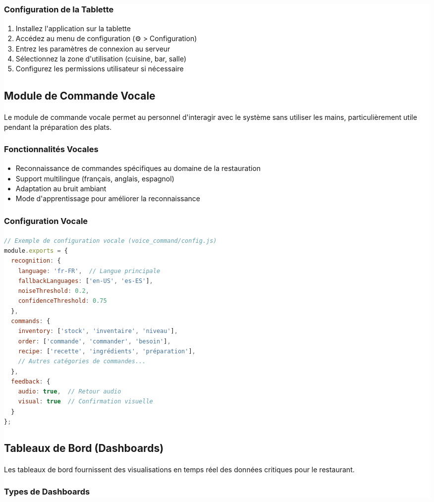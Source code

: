 ### Configuration de la Tablette

1. Installez l'application sur la tablette
2. Accédez au menu de configuration (⚙️ > Configuration)
3. Entrez les paramètres de connexion au serveur
4. Sélectionnez la zone d'utilisation (cuisine, bar, salle)
5. Configurez les permissions utilisateur si nécessaire

## Module de Commande Vocale

Le module de commande vocale permet au personnel d'interagir avec le système sans utiliser les mains, particulièrement utile pendant la préparation des plats.

### Fonctionnalités Vocales

- Reconnaissance de commandes spécifiques au domaine de la restauration
- Support multilingue (français, anglais, espagnol)
- Adaptation au bruit ambiant
- Mode d'apprentissage pour améliorer la reconnaissance

### Configuration Vocale

```javascript
// Exemple de configuration vocale (voice_command/config.js)
module.exports = {
  recognition: {
    language: 'fr-FR',  // Langue principale
    fallbackLanguages: ['en-US', 'es-ES'],
    noiseThreshold: 0.2,
    confidenceThreshold: 0.75
  },
  commands: {
    inventory: ['stock', 'inventaire', 'niveau'],
    order: ['commande', 'commander', 'besoin'],
    recipe: ['recette', 'ingrédients', 'préparation'],
    // Autres catégories de commandes...
  },
  feedback: {
    audio: true,  // Retour audio
    visual: true  // Confirmation visuelle
  }
};
```

## Tableaux de Bord (Dashboards)

Les tableaux de bord fournissent des visualisations en temps réel des données critiques pour le restaurant.

### Types de Dashboards

